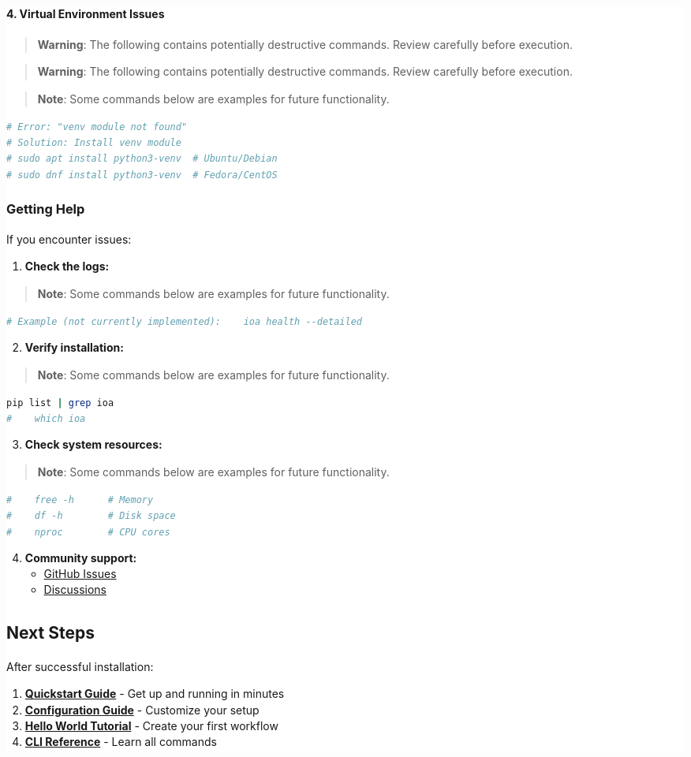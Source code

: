#### 4. Virtual Environment Issues

> **Warning**: The following contains potentially destructive commands. 
> Review carefully before execution.

> **Warning**: The following contains potentially destructive commands. 
> Review carefully before execution.

> **Note**: Some commands below are examples for future functionality.

```bash
# Error: "venv module not found"
# Solution: Install venv module
# sudo apt install python3-venv  # Ubuntu/Debian
# sudo dnf install python3-venv  # Fedora/CentOS
```

### Getting Help

If you encounter issues:

1. **Check the logs:**
> **Note**: Some commands below are examples for future functionality.

   ```bash
# Example (not currently implemented):    ioa health --detailed
```

2. **Verify installation:**
> **Note**: Some commands below are examples for future functionality.

   ```bash
   pip list | grep ioa
#    which ioa
```

3. **Check system resources:**
> **Note**: Some commands below are examples for future functionality.

   ```bash
#    free -h      # Memory
#    df -h        # Disk space
#    nproc        # CPU cores
```

4. **Community support:**
   - [GitHub Issues](https://github.com/orchintel/ioa-core/issues)
   - [Discussions](https://github.com/orchintel/ioa-core/discussions)

## Next Steps

After successful installation:

1. **[Quickstart Guide](quickstart.md)** - Get up and running in minutes
2. **[Configuration Guide](configuration.md)** - Customize your setup
3. **[Hello World Tutorial](../tutorials/hello-world.md)** - Create your first workflow
4. **[CLI Reference](../user-guide/cli-reference.md)** - Learn all commands
